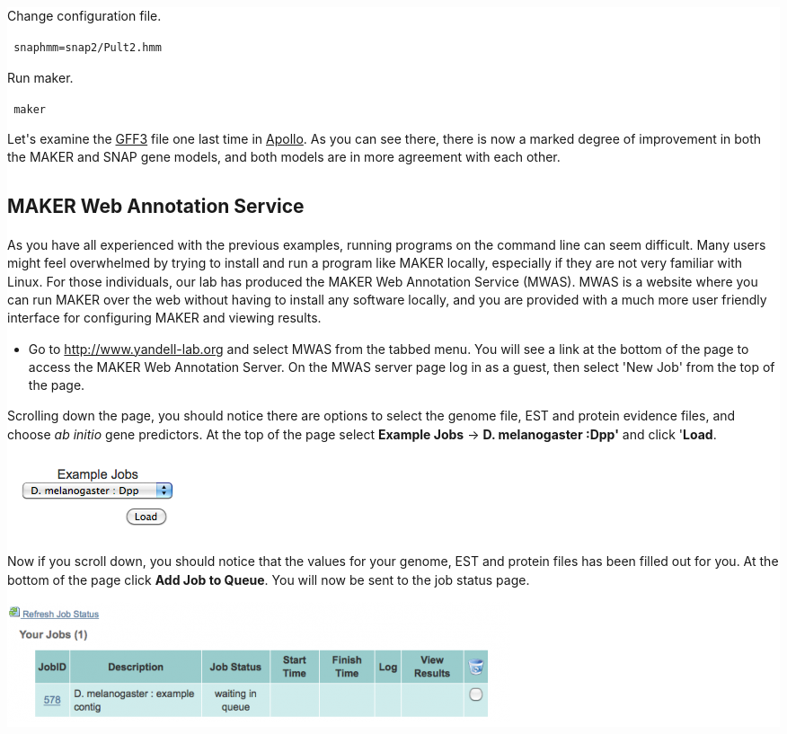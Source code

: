 Change configuration file.

``` enter
 snaphmm=snap2/Pult2.hmm
```

Run maker.

``` enter
 maker
```

Let's examine the [GFF3](GFF3 "GFF3") file one last time in
[Apollo](Apollo.1 "Apollo"). As you can see there, there is now a marked
degree of improvement in both the MAKER and SNAP gene models, and both
models are in more agreement with each other.

## <span id="MAKER_Web_Annotation_Service" class="mw-headline">MAKER Web Annotation Service</span>

As you have all experienced with the previous examples, running programs
on the command line can seem difficult. Many users might feel
overwhelmed by trying to install and run a program like MAKER locally,
especially if they are not very familiar with Linux. For those
individuals, our lab has produced the MAKER Web Annotation Service
(MWAS). MWAS is a website where you can run MAKER over the web without
having to install any software locally, and you are provided with a much
more user friendly interface for configuring MAKER and viewing results.

- Go to <a href="http://www.yandell-lab.org" class="external free"
  rel="nofollow">http://www.yandell-lab.org</a> and select MWAS from the
  tabbed menu. You will see a link at the bottom of the page to access
  the MAKER Web Annotation Server. On the MWAS server page log in as a
  guest, then select 'New Job' from the top of the page.

  
Scrolling down the page, you should notice there are options to select
the genome file, EST and protein evidence files, and choose *ab initio*
gene predictors. At the top of the page select **Example Jobs** → **D.
melanogaster :Dpp'** and click '**Load**.

<a href="File:MAKERselect_dpp.jpg" class="image"><img
src="https://raw.githubusercontent.com/GMOD/gmod.github.io/main/mediawiki/images/5/5b/MAKERselect_dpp.jpg" width="206"
height="88" alt="MAKERselect dpp.jpg" /></a>

  
Now if you scroll down, you should notice that the values for your
genome, EST and protein files has been filled out for you. At the bottom
of the page click **Add Job to Queue**. You will now be sent to the job
status page.

<a href="File:MAKERstatus.jpg" class="image"><img
src="https://raw.githubusercontent.com/GMOD/gmod.github.io/main/mediawiki/images/thumb/7/72/MAKERstatus.jpg/560px-MAKERstatus.jpg.png"
srcset="https://raw.githubusercontent.com/GMOD/gmod.github.io/main/mediawiki/images/7/72/MAKERstatus.jpg 1.5x, https://raw.githubusercontent.com/GMOD/gmod.github.io/main/mediawiki/images/7/72/MAKERstatus.jpg 2x"
width="560" height="134" alt="MAKERstatus.jpg" /></a>
